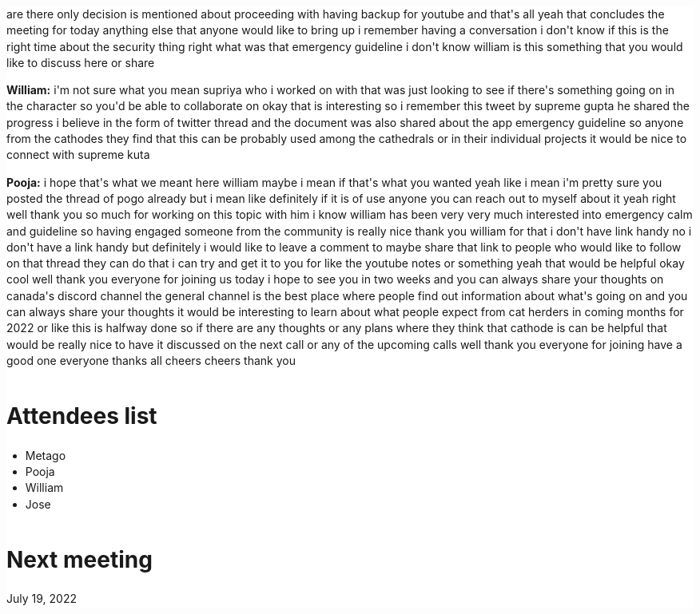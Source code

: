 are there only decision is mentioned about proceeding with having backup for youtube and that's all yeah that concludes the meeting for today anything else that anyone would like to bring up i remember having a conversation i don't know if this is the right time about the security thing right what was that emergency guideline i don't know william is this something that you would like to discuss here or share

**William:** i'm not sure what you mean supriya who i worked on with that was just looking to see if there's something going on in the character so you'd be able to collaborate on okay that is interesting so i remember this tweet by supreme gupta he shared the progress i believe in the form of twitter thread and the document was also shared about the app emergency guideline so anyone from the cathodes they find that this can be probably used among the cathedrals or in their individual projects it would be nice to connect with supreme kuta

**Pooja:** i hope that's what we meant here william maybe i mean if that's what you wanted yeah like i mean i'm pretty sure you posted the thread of pogo already but i mean like definitely if it is of use anyone you can reach out to myself about it yeah right well thank you so much for working on this topic with him i know william has been very very much interested into emergency calm and guideline so having engaged someone from the community is really nice thank you william for that i don't have link handy no i don't have a link handy but definitely i would like to leave a comment to maybe share that link to people who would like to follow on that thread they can do that i can try and get it to you for like the youtube notes or something yeah that would be helpful okay cool well thank you everyone for joining us today i hope to see you in two weeks and you can always share your thoughts on canada's discord channel the general channel is the best place where people find out information about what's going on and you can always share your thoughts it would be interesting to learn about what people expect from cat herders in coming months for 2022 or like this is halfway done so if there are any thoughts or any plans where they think that cathode is can be helpful that would be really nice to have it discussed on the next call or any of the upcoming calls well thank you everyone for joining have a good one everyone thanks all cheers cheers thank you 

# Attendees list
* Metago
* Pooja
* William
* Jose

# Next meeting
 July 19, 2022
